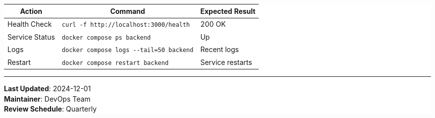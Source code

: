 | Action | Command | Expected Result |
|--------|---------|-----------------|
| Health Check | `curl -f http://localhost:3000/health` | 200 OK |
| Service Status | `docker compose ps backend` | Up |
| Logs | `docker compose logs --tail=50 backend` | Recent logs |
| Restart | `docker compose restart backend` | Service restarts |

---

**Last Updated**: 2024-12-01  
**Maintainer**: DevOps Team  
**Review Schedule**: Quarterly
